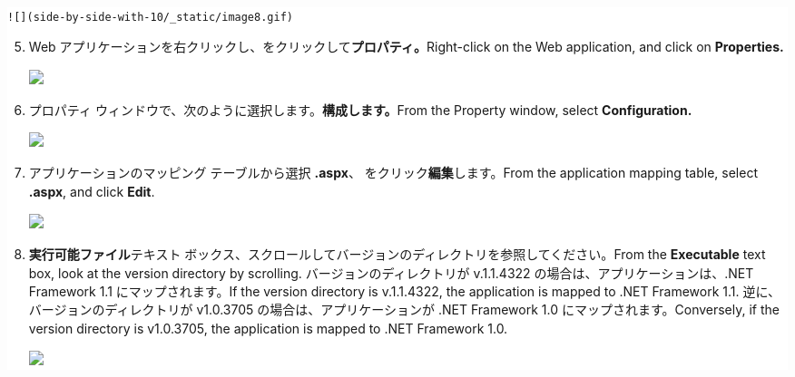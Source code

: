     ![](side-by-side-with-10/_static/image8.gif)
5. <span data-ttu-id="a92f3-165">Web アプリケーションを右クリックし、をクリックして**プロパティ。**</span><span class="sxs-lookup"><span data-stu-id="a92f3-165">Right-click on the Web application, and click on **Properties.**</span></span>  
  
    ![](side-by-side-with-10/_static/image9.gif)
6. <span data-ttu-id="a92f3-166">プロパティ ウィンドウで、次のように選択します。**構成します。**</span><span class="sxs-lookup"><span data-stu-id="a92f3-166">From the Property window, select **Configuration.**</span></span>  
  
    ![](side-by-side-with-10/_static/image10.gif)
7. <span data-ttu-id="a92f3-167">アプリケーションのマッピング テーブルから選択 **.aspx**、 をクリック**編集**します。</span><span class="sxs-lookup"><span data-stu-id="a92f3-167">From the application mapping table, select **.aspx**, and click **Edit**.</span></span>  
  
    ![](side-by-side-with-10/_static/image11.gif)
8. <span data-ttu-id="a92f3-168">**実行可能ファイル**テキスト ボックス、スクロールしてバージョンのディレクトリを参照してください。</span><span class="sxs-lookup"><span data-stu-id="a92f3-168">From the **Executable** text box, look at the version directory by scrolling.</span></span> <span data-ttu-id="a92f3-169">バージョンのディレクトリが v.1.1.4322 の場合は、アプリケーションは、.NET Framework 1.1 にマップされます。</span><span class="sxs-lookup"><span data-stu-id="a92f3-169">If the version directory is v.1.1.4322, the application is mapped to .NET Framework 1.1.</span></span> <span data-ttu-id="a92f3-170">逆に、バージョンのディレクトリが v1.0.3705 の場合は、アプリケーションが .NET Framework 1.0 にマップされます。</span><span class="sxs-lookup"><span data-stu-id="a92f3-170">Conversely, if the version directory is v1.0.3705, the application is mapped to .NET Framework 1.0.</span></span>  
  
    ![](side-by-side-with-10/_static/image12.gif)
